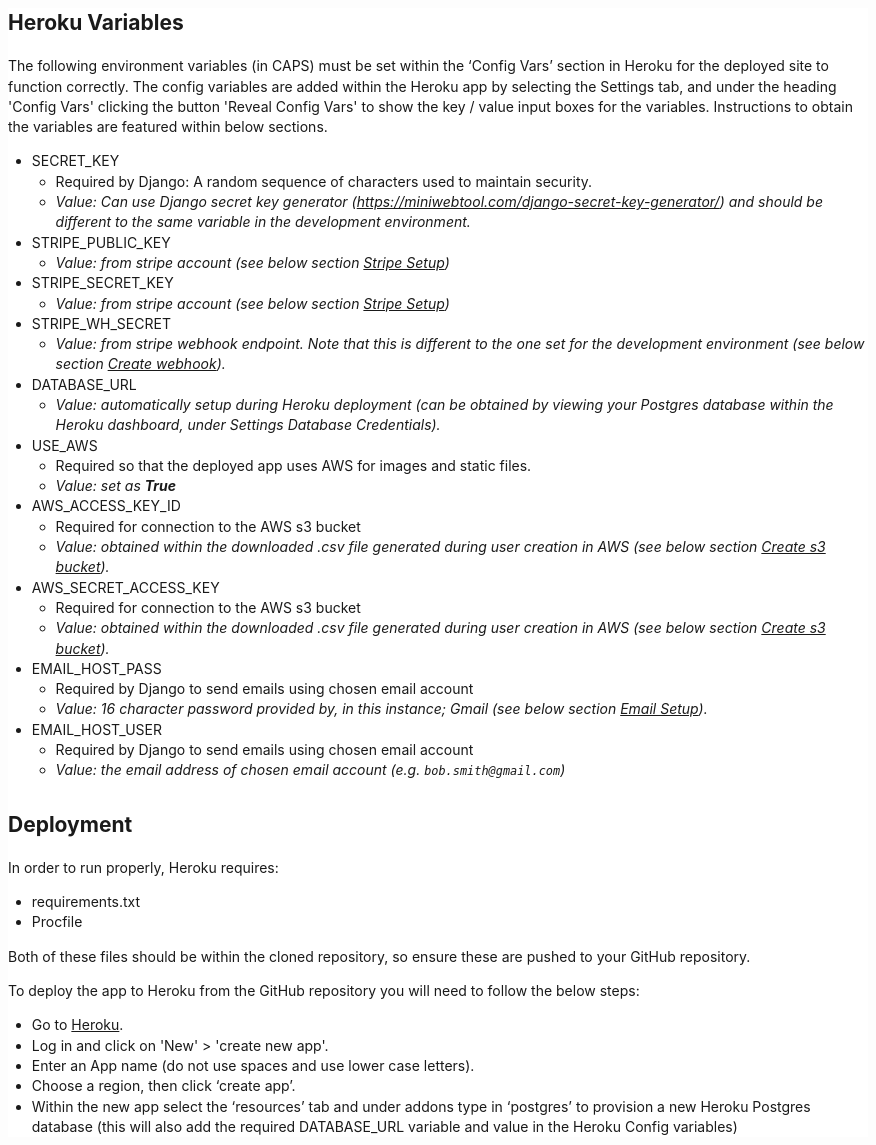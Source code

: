 ## Heroku Variables
The following environment variables (in CAPS) must be set within the ‘Config Vars’ section in Heroku for the deployed site to function correctly.   The config variables are added within the Heroku app by selecting the Settings tab, and under the heading 'Config Vars' clicking the button 'Reveal Config Vars' to show the key / value input boxes for the variables.  Instructions to obtain the variables are featured within below sections.

* SECRET_KEY
  * Required by Django: A random sequence of characters used to maintain security.  
  * *Value: Can use Django secret key generator (https://miniwebtool.com/django-secret-key-generator/) and should be different to the same variable in the development environment.*
* STRIPE_PUBLIC_KEY 
  * *Value: from stripe account (see below section [Stripe Setup](#Stripe-Setup))*
* STRIPE_SECRET_KEY
  * *Value: from stripe account (see below section [Stripe Setup](#Stripe-Setup))*
* STRIPE_WH_SECRET
  * *Value: from stripe webhook endpoint. Note that this is different to the one set for the development environment (see below section [Create webhook](#Create-new-webhook-end-point)).*  
* DATABASE_URL
  * *Value: automatically setup during Heroku deployment (can be obtained by viewing your Postgres database within the Heroku dashboard, under Settings Database Credentials).*
* USE_AWS
  * Required so that the deployed app uses AWS for images and static files.
  * *Value: set as **True***
* AWS_ACCESS_KEY_ID
  * Required for connection to the AWS s3 bucket
  * *Value: obtained within the downloaded .csv file generated during user creation in AWS (see below section [Create s3 bucket](#Create-s3-bucket)).*
* AWS_SECRET_ACCESS_KEY
  * Required for connection to the AWS s3 bucket
  * *Value: obtained within the downloaded .csv file generated during user creation in AWS (see below section [Create s3 bucket](#Create-s3-bucket)).*
* EMAIL_HOST_PASS
  * Required by Django to send emails using chosen email account
  * *Value: 16 character password provided by, in this instance; Gmail (see below section [Email Setup](#Email-Setup)).*
* EMAIL_HOST_USER
  * Required by Django to send emails using chosen email account
  * *Value: the email address of chosen email account (e.g. `bob.smith@gmail.com`)*

## Deployment
In order to run properly, Heroku requires:
*	requirements.txt
*	Procfile

Both of these files should be within the cloned repository, so ensure these are pushed to your GitHub repository. 

To deploy the app to Heroku from the GitHub repository you will need to follow the below steps:
*	Go to [Heroku]( https://www.heroku.com/).
*	Log in and click on 'New' > 'create new app'.
*	Enter an App name (do not use spaces and use lower case letters).
*	Choose a region, then click ‘create app’.
* Within the new app select the ‘resources’ tab and under addons type in ‘postgres’ to provision a new Heroku Postgres database (this will also add the required DATABASE_URL variable and value in the Heroku Config variables)

